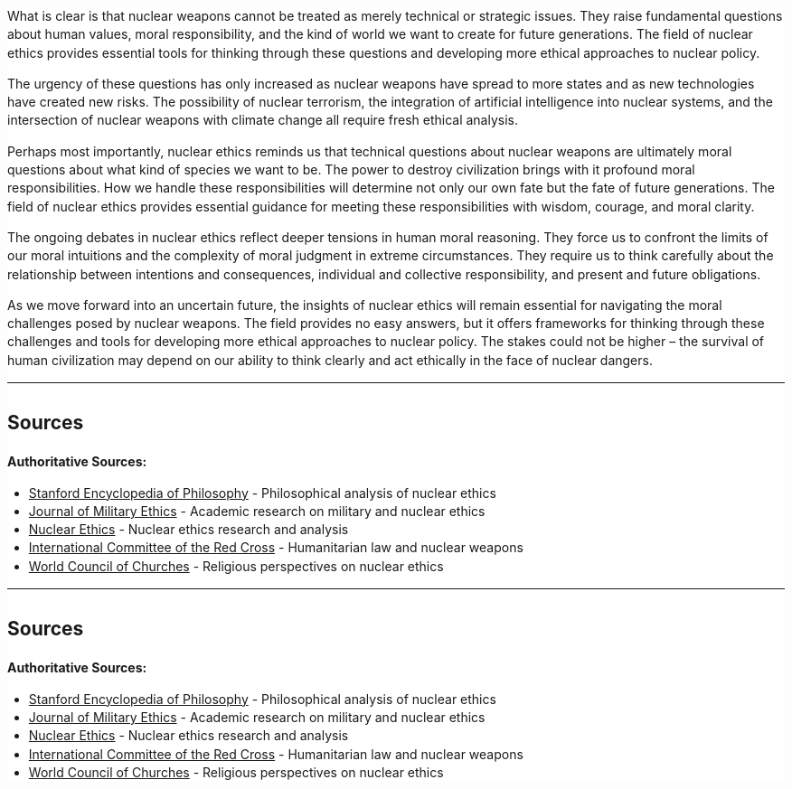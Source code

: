 What is clear is that nuclear weapons cannot be treated as merely technical or strategic issues. They raise fundamental questions about human values, moral responsibility, and the kind of world we want to create for future generations. The field of nuclear ethics provides essential tools for thinking through these questions and developing more ethical approaches to nuclear policy.

The urgency of these questions has only increased as nuclear weapons have spread to more states and as new technologies have created new risks. The possibility of nuclear terrorism, the integration of artificial intelligence into nuclear systems, and the intersection of nuclear weapons with climate change all require fresh ethical analysis.

Perhaps most importantly, nuclear ethics reminds us that technical questions about nuclear weapons are ultimately moral questions about what kind of species we want to be. The power to destroy civilization brings with it profound moral responsibilities. How we handle these responsibilities will determine not only our own fate but the fate of future generations. The field of nuclear ethics provides essential guidance for meeting these responsibilities with wisdom, courage, and moral clarity.

The ongoing debates in nuclear ethics reflect deeper tensions in human moral reasoning. They force us to confront the limits of our moral intuitions and the complexity of moral judgment in extreme circumstances. They require us to think carefully about the relationship between intentions and consequences, individual and collective responsibility, and present and future obligations.

As we move forward into an uncertain future, the insights of nuclear ethics will remain essential for navigating the moral challenges posed by nuclear weapons. The field provides no easy answers, but it offers frameworks for thinking through these challenges and tools for developing more ethical approaches to nuclear policy. The stakes could not be higher – the survival of human civilization may depend on our ability to think clearly and act ethically in the face of nuclear dangers.

---

## Sources

**Authoritative Sources:**

- [Stanford Encyclopedia of Philosophy](https://plato.stanford.edu) - Philosophical analysis of nuclear ethics
- [Journal of Military Ethics](https://www.tandfonline.com) - Academic research on military and nuclear ethics
- [Nuclear Ethics](https://www.nuclearstudiescenter.org) - Nuclear ethics research and analysis
- [International Committee of the Red Cross](https://www.icrc.org) - Humanitarian law and nuclear weapons
- [World Council of Churches](https://www.oikoumene.org) - Religious perspectives on nuclear ethics

---

## Sources

**Authoritative Sources:**

- [Stanford Encyclopedia of Philosophy](https://plato.stanford.edu) - Philosophical analysis of nuclear ethics
- [Journal of Military Ethics](https://www.tandfonline.com) - Academic research on military and nuclear ethics
- [Nuclear Ethics](https://www.nuclearstudiescenter.org) - Nuclear ethics research and analysis
- [International Committee of the Red Cross](https://www.icrc.org) - Humanitarian law and nuclear weapons
- [World Council of Churches](https://www.oikoumene.org) - Religious perspectives on nuclear ethics
